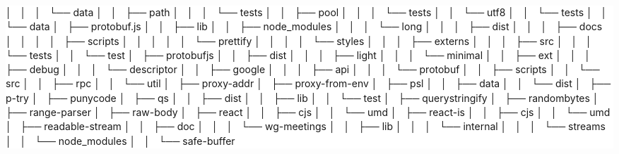 │   │   │       └── data
│   │   ├── path
│   │   │   └── tests
│   │   ├── pool
│   │   │   └── tests
│   │   └── utf8
│   │       └── tests
│   │           └── data
│   ├── protobuf.js
│   │   ├── lib
│   │   ├── node_modules
│   │   │   └── long
│   │   │       ├── dist
│   │   │       ├── docs
│   │   │       │   ├── scripts
│   │   │       │   │   └── prettify
│   │   │       │   └── styles
│   │   │       ├── externs
│   │   │       ├── src
│   │   │       └── tests
│   │   └── test
│   ├── protobufjs
│   │   ├── dist
│   │   │   ├── light
│   │   │   └── minimal
│   │   ├── ext
│   │   │   ├── debug
│   │   │   └── descriptor
│   │   ├── google
│   │   │   ├── api
│   │   │   └── protobuf
│   │   ├── scripts
│   │   └── src
│   │       ├── rpc
│   │       └── util
│   ├── proxy-addr
│   ├── proxy-from-env
│   ├── psl
│   │   ├── data
│   │   └── dist
│   ├── p-try
│   ├── punycode
│   ├── qs
│   │   ├── dist
│   │   ├── lib
│   │   └── test
│   ├── querystringify
│   ├── randombytes
│   ├── range-parser
│   ├── raw-body
│   ├── react
│   │   ├── cjs
│   │   └── umd
│   ├── react-is
│   │   ├── cjs
│   │   └── umd
│   ├── readable-stream
│   │   ├── doc
│   │   │   └── wg-meetings
│   │   ├── lib
│   │   │   └── internal
│   │   │       └── streams
│   │   └── node_modules
│   │       └── safe-buffer